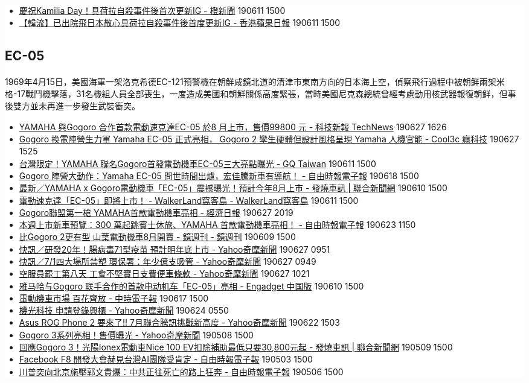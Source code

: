 - [慶祝Kamilia Day！具荷拉自殺事件後首次更新IG - 橙新聞](http://www.orangenews.hk/officelady/system/2019/06/11/010118778.shtml "慶祝Kamilia Day！具荷拉自殺事件後首次更新IG - 橙新聞") 190611 1500
- [【韓流】已出院飛日本散心具荷拉自殺事件後首度更新IG - 香港蘋果日報](https://hk.entertainment.appledaily.com/enews/realtime/article/20190611/59701217 "【韓流】已出院飛日本散心具荷拉自殺事件後首度更新IG - 香港蘋果日報") 190611 1500

## EC-05

1969年4月15日，美國海軍一架洛克希德EC-121預警機在朝鮮咸鏡北道的清津市東南方向的日本海上空，偵察飛行過程中被朝鲜兩架米格-17戰鬥機擊落，31名機組人員全部喪生，一度造成美國和朝鮮關係高度緊張，當時美國尼克森總統曾經考慮動用核武器報復朝鲜，但事後雙方並未再進一步發生武裝衝突。
- [YAMAHA 與Gogoro 合作首款電動速克達EC-05 於8 月上市，售價99800 元 - 科技新報 TechNews](https://technews.tw/2019/06/27/yamaha-and-gogoro-cooperation-ec-05-in-taiwan/ "YAMAHA 與Gogoro 合作首款電動速克達EC-05 於8 月上市，售價99800 元 - 科技新報 TechNews") 190627 1626
- [Gogoro 換電陣營生力軍 Yamaha EC-05 正式亮相， Gogoro 2 孿生硬體但設計風格呈現 Yamaha 人機官能 - Cool3c 癮科技](https://www.cool3c.com/article/145400 "Gogoro 換電陣營生力軍 Yamaha EC-05 正式亮相， Gogoro 2 孿生硬體但設計風格呈現 Yamaha 人機官能 - Cool3c 癮科技") 190627 1525
- [台灣限定！YAMAHA 聯名Gogoro首發電動機車EC-05三大亮點曝光 - GQ Taiwan](https://www.gq.com.tw/gadget/auto/content-39811.html "台灣限定！YAMAHA 聯名Gogoro首發電動機車EC-05三大亮點曝光 - GQ Taiwan") 190611 1500
- [Gogoro 陣營大動作：Yamaha EC-05 問世時間出爐，宏佳騰新車有導航！ - 自由時報電子報](https://auto.ltn.com.tw/news/12906/2 "Gogoro 陣營大動作：Yamaha EC-05 問世時間出爐，宏佳騰新車有導航！ - 自由時報電子報") 190618 1500
- [最新／YAMAHA x Gogoro電動機車「EC-05」震撼曝光！預計今年8月上市 - 發燒車訊 | 聯合新聞網](https://autos.udn.com/autos/story/10137/3862613 "最新／YAMAHA x Gogoro電動機車「EC-05」震撼曝光！預計今年8月上市 - 發燒車訊 | 聯合新聞網") 190610 1500
- [電動速克達「EC-05」即將上市！ - WalkerLand窩客島 - WalkerLand窩客島](https://www.walkerland.com.tw/subject/view/225001 "電動速克達「EC-05」即將上市！ - WalkerLand窩客島 - WalkerLand窩客島") 190611 1500
- [Gogoro聯盟第一槍 YAMAHA首款電動機車亮相 - 經濟日報](https://money.udn.com/money/story/5612/3896701 "Gogoro聯盟第一槍 YAMAHA首款電動機車亮相 - 經濟日報") 190627 2019
- [本週上市新車預覽：300 萬起跳賓士休旅、YAMAHA 首款電動機車亮相！ - 自由時報電子報](https://auto.ltn.com.tw/news/12944/2 "本週上市新車預覽：300 萬起跳賓士休旅、YAMAHA 首款電動機車亮相！ - 自由時報電子報") 190623 1150
- [比Gogoro 2更有型 山葉電動機車8月開賣 - 鏡週刊 - 鏡週刊](https://www.mirrormedia.mg/story/20190610fin008 "比Gogoro 2更有型 山葉電動機車8月開賣 - 鏡週刊 - 鏡週刊") 190609 1500
- [快訊／研發20年！腸病毒71型疫苗 預計明年底上市 - Yahoo奇摩新聞](https://tw.news.yahoo.com/%E5%BF%AB%E8%A8%8A-%E7%A0%94%E7%99%BC20%E5%B9%B4-%E8%85%B8%E7%97%85%E6%AF%9271%E5%9E%8B%E7%96%AB%E8%8B%97-%E9%A0%90%E8%A8%88%E6%98%8E%E5%B9%B4%E5%BA%95%E4%B8%8A%E5%B8%82-015119491.html "快訊／研發20年！腸病毒71型疫苗 預計明年底上市 - Yahoo奇摩新聞") 190627 0951
- [快訊／7/1四大場所禁塑 環保署：年少億支吸管 - Yahoo奇摩新聞](https://tw.news.yahoo.com/%E5%BF%AB%E8%A8%8A-7-1%E5%9B%9B%E5%A4%A7%E5%A0%B4%E6%89%80%E7%A6%81%E5%A1%91-%E7%92%B0%E4%BF%9D%E7%BD%B2-%E5%B9%B4%E5%B0%91%E5%84%84%E6%94%AF%E5%90%B8%E7%AE%A1-014916446.html "快訊／7/1四大場所禁塑 環保署：年少億支吸管 - Yahoo奇摩新聞") 190627 0949
- [空服員罷工第八天 工會不堅實日支費便車條款 - Yahoo奇摩新聞](https://tw.news.yahoo.com/%E7%A9%BA%E6%9C%8D%E5%93%A1%E7%BD%B7%E5%B7%A5%E7%AC%AC%E5%85%AB%E5%A4%A9-%E5%B7%A5%E6%9C%83%E4%B8%8D%E5%A0%85%E5%AF%A6%E6%97%A5%E6%94%AF%E8%B2%BB%E4%BE%BF%E8%BB%8A%E6%A2%9D%E6%AC%BE-022145169.html "空服員罷工第八天 工會不堅實日支費便車條款 - Yahoo奇摩新聞") 190627 1021
- [雅马哈与Gogoro 联手合作的首款电动机车「EC-05」亮相 - Engadget 中国版](https://cn.engadget.com/2019/06/10/yamaha-gogoro-ec-05/ "雅马哈与Gogoro 联手合作的首款电动机车「EC-05」亮相 - Engadget 中国版") 190610 1500
- [電動機車市場 百花齊放 - 中時電子報](https://www.chinatimes.com/newspapers/20190617000658-260114 "電動機車市場 百花齊放 - 中時電子報") 190617 1500
- [機光科技 申請登錄興櫃 - Yahoo奇摩新聞](https://tw.news.yahoo.com/%E6%A9%9F%E5%85%89%E7%A7%91%E6%8A%80-%E7%94%B3%E8%AB%8B%E7%99%BB%E9%8C%84%E8%88%88%E6%AB%83-215002730--finance.html "機光科技 申請登錄興櫃 - Yahoo奇摩新聞") 190624 0550
- [Asus ROG Phone 2 要來了!! 7月聯合騰訊挑戰新高度 - Yahoo奇摩新聞](https://tw.news.yahoo.com/asus-rog-phone-2-%E8%A6%81%E4%BE%86%E4%BA%86-070356769.html "Asus ROG Phone 2 要來了!! 7月聯合騰訊挑戰新高度 - Yahoo奇摩新聞") 190622 1503
- [Gogoro 3系列亮相！售價曝光 - Yahoo奇摩新聞](https://tw.news.yahoo.com/gogoro-3%E7%B3%BB%E5%88%97%E4%BA%AE%E7%9B%B8-%E5%94%AE%E5%83%B9%E6%9B%9D%E5%85%89-081535744.html "Gogoro 3系列亮相！售價曝光 - Yahoo奇摩新聞") 190508 1500
- [回應Gogoro 3！光陽Ionex電動車Nice 100 EV扣除補助最低只要30,800元起 - 發燒車訊 | 聯合新聞網](https://autos.udn.com/autos/story/10137/3803641 "回應Gogoro 3！光陽Ionex電動車Nice 100 EV扣除補助最低只要30,800元起 - 發燒車訊 | 聯合新聞網") 190509 1500
- [Facebook F8 開發大會赫見台灣AI團隊受肯定 - 自由時報電子報](https://ec.ltn.com.tw/article/breakingnews/2778091 "Facebook F8 開發大會赫見台灣AI團隊受肯定 - 自由時報電子報") 190503 1500
- [川普突向北京施壓郭文貴爆：中共正往死亡的路上狂奔 - 自由時報電子報](https://ec.ltn.com.tw/article/breakingnews/2781062 "川普突向北京施壓郭文貴爆：中共正往死亡的路上狂奔 - 自由時報電子報") 190506 1500

